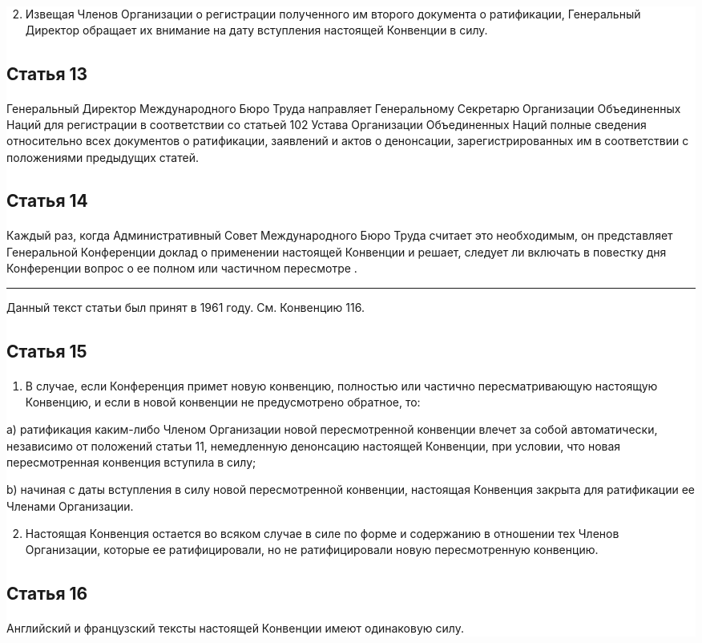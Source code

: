 2. Извещая Членов Организации о регистрации полученного им второго документа о ратификации, Генеральный Директор обращает их внимание на дату вступления настоящей Конвенции в силу.

## Статья 13

Генеральный Директор Международного Бюро Труда направляет Генеральному Секретарю Организации Объединенных Наций для регистрации в соответствии со статьей 102 Устава Организации Объединенных Наций полные сведения относительно всех документов о ратификации, заявлений и актов о денонсации, зарегистрированных им в соответствии с положениями предыдущих статей.

## Статья 14

Каждый раз, когда Административный Совет Международного Бюро Труда считает это необходимым, он представляет Генеральной Конференции доклад о применении настоящей Конвенции и решает, следует ли включать в повестку дня Конференции вопрос о ее полном или частичном пересмотре .

-------------------

Данный текст статьи был принят в 1961 году. См. Конвенцию 116.

## Статья 15

1. В случае, если Конференция примет новую конвенцию, полностью или частично пересматривающую настоящую Конвенцию, и если в новой конвенции не предусмотрено обратное, то:

a) ратификация каким-либо Членом Организации новой пересмотренной конвенции влечет за собой автоматически, независимо от положений статьи 11, немедленную денонсацию настоящей Конвенции, при условии, что новая пересмотренная конвенция вступила в силу;

b) начиная с даты вступления в силу новой пересмотренной конвенции, настоящая Конвенция закрыта для ратификации ее Членами Организации.

2. Настоящая Конвенция остается во всяком случае в силе по форме и содержанию в отношении тех Членов Организации, которые ее ратифицировали, но не ратифицировали новую пересмотренную конвенцию.

## Статья 16

Английский и французский тексты настоящей Конвенции имеют одинаковую силу.

